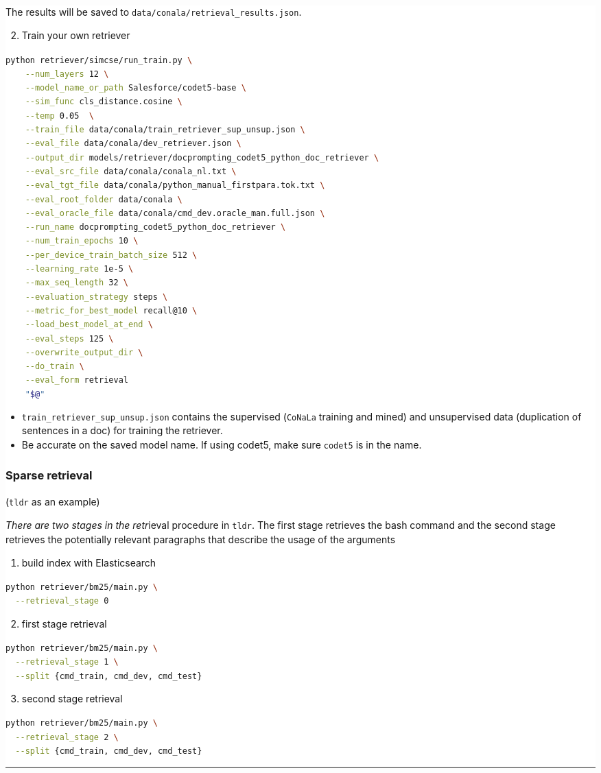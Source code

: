 The results will be saved to `data/conala/retrieval_results.json`.

2. Train your own retriever
```bash
python retriever/simcse/run_train.py \
    --num_layers 12 \
    --model_name_or_path Salesforce/codet5-base \
    --sim_func cls_distance.cosine \
    --temp 0.05  \
    --train_file data/conala/train_retriever_sup_unsup.json \
    --eval_file data/conala/dev_retriever.json \
    --output_dir models/retriever/docprompting_codet5_python_doc_retriever \
    --eval_src_file data/conala/conala_nl.txt \
    --eval_tgt_file data/conala/python_manual_firstpara.tok.txt \
    --eval_root_folder data/conala \
    --eval_oracle_file data/conala/cmd_dev.oracle_man.full.json \
    --run_name docprompting_codet5_python_doc_retriever \
    --num_train_epochs 10 \
    --per_device_train_batch_size 512 \
    --learning_rate 1e-5 \
    --max_seq_length 32 \
    --evaluation_strategy steps \
    --metric_for_best_model recall@10 \
    --load_best_model_at_end \
    --eval_steps 125 \
    --overwrite_output_dir \
    --do_train \
    --eval_form retrieval
    "$@"
```
* `train_retriever_sup_unsup.json` contains the supervised (`CoNaLa` training and mined) and unsupervised data (duplication of sentences in a doc) for training the retriever.
* Be accurate on the saved model name. If using codet5, make sure `codet5` is in the name.

### Sparse retrieval 
(`tldr` as an example)

*There are two stages in the retr*ieval procedure in `tldr`.
The first stage retrieves the bash command and the second stage retrieves the potentially relevant paragraphs that describe the usage of the arguments
1. build index with Elasticsearch
```bash
python retriever/bm25/main.py \
  --retrieval_stage 0
```
2. first stage retrieval
```bash
python retriever/bm25/main.py \
  --retrieval_stage 1 \
  --split {cmd_train, cmd_dev, cmd_test}
```
3. second stage retrieval
```bash
python retriever/bm25/main.py \
  --retrieval_stage 2 \
  --split {cmd_train, cmd_dev, cmd_test}
```

---